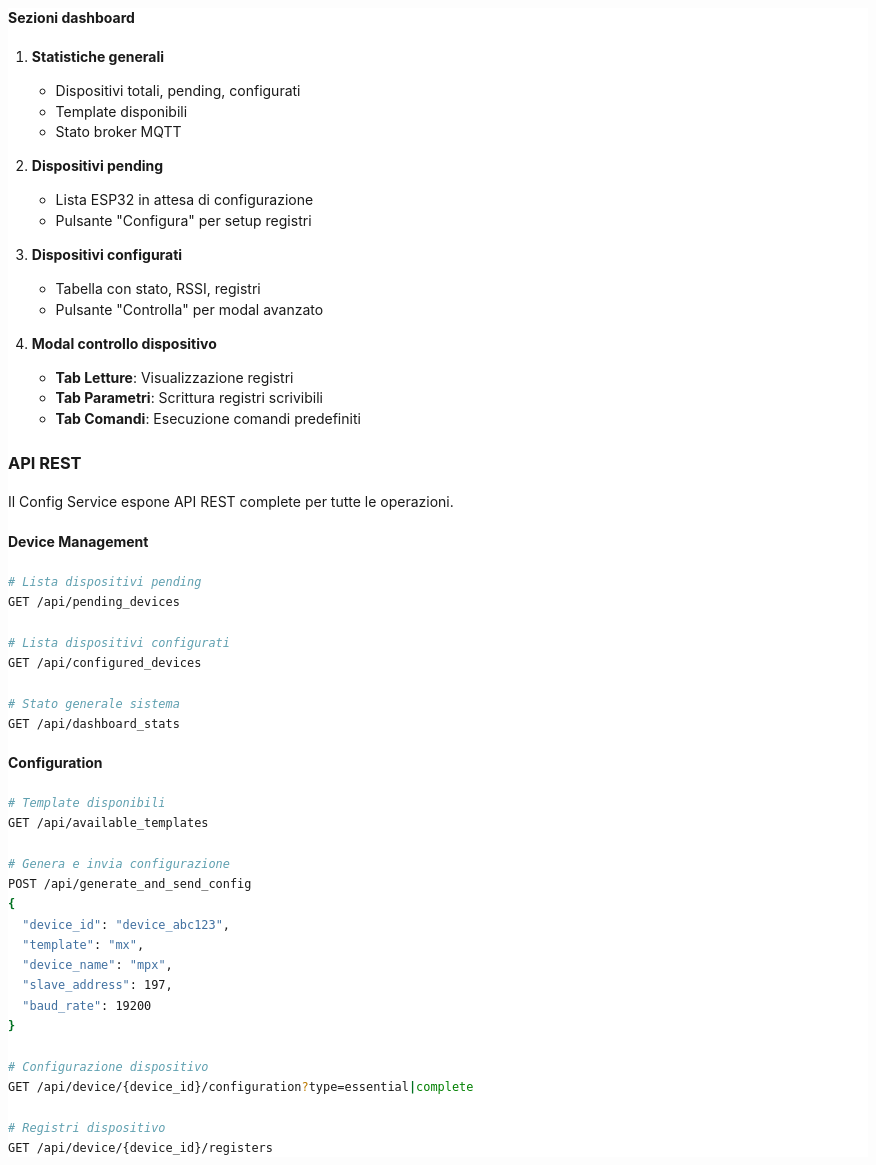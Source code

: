 #### Sezioni dashboard

1. **Statistiche generali**
   - Dispositivi totali, pending, configurati
   - Template disponibili
   - Stato broker MQTT

2. **Dispositivi pending** 
   - Lista ESP32 in attesa di configurazione
   - Pulsante "Configura" per setup registri

3. **Dispositivi configurati**
   - Tabella con stato, RSSI, registri
   - Pulsante "Controlla" per modal avanzato

4. **Modal controllo dispositivo**
   - **Tab Letture**: Visualizzazione registri
   - **Tab Parametri**: Scrittura registri scrivibili
   - **Tab Comandi**: Esecuzione comandi predefiniti

### API REST

Il Config Service espone API REST complete per tutte le operazioni.

#### Device Management

```bash
# Lista dispositivi pending
GET /api/pending_devices

# Lista dispositivi configurati  
GET /api/configured_devices

# Stato generale sistema
GET /api/dashboard_stats
```

#### Configuration

```bash
# Template disponibili
GET /api/available_templates

# Genera e invia configurazione
POST /api/generate_and_send_config
{
  "device_id": "device_abc123",
  "template": "mx", 
  "device_name": "mpx",
  "slave_address": 197,
  "baud_rate": 19200
}

# Configurazione dispositivo
GET /api/device/{device_id}/configuration?type=essential|complete

# Registri dispositivo
GET /api/device/{device_id}/registers
```
